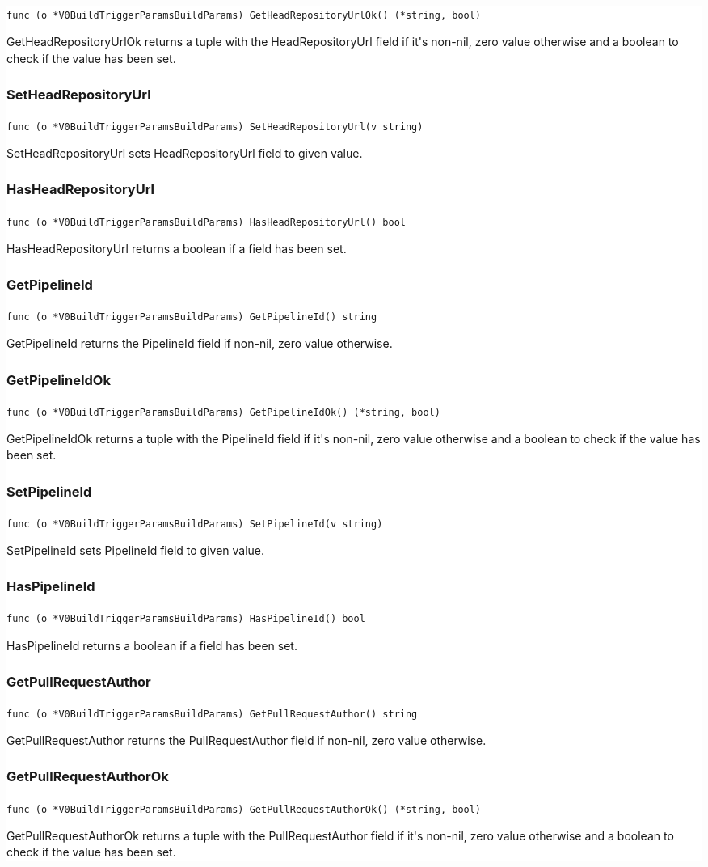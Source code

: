 `func (o *V0BuildTriggerParamsBuildParams) GetHeadRepositoryUrlOk() (*string, bool)`

GetHeadRepositoryUrlOk returns a tuple with the HeadRepositoryUrl field if it's non-nil, zero value otherwise
and a boolean to check if the value has been set.

### SetHeadRepositoryUrl

`func (o *V0BuildTriggerParamsBuildParams) SetHeadRepositoryUrl(v string)`

SetHeadRepositoryUrl sets HeadRepositoryUrl field to given value.

### HasHeadRepositoryUrl

`func (o *V0BuildTriggerParamsBuildParams) HasHeadRepositoryUrl() bool`

HasHeadRepositoryUrl returns a boolean if a field has been set.

### GetPipelineId

`func (o *V0BuildTriggerParamsBuildParams) GetPipelineId() string`

GetPipelineId returns the PipelineId field if non-nil, zero value otherwise.

### GetPipelineIdOk

`func (o *V0BuildTriggerParamsBuildParams) GetPipelineIdOk() (*string, bool)`

GetPipelineIdOk returns a tuple with the PipelineId field if it's non-nil, zero value otherwise
and a boolean to check if the value has been set.

### SetPipelineId

`func (o *V0BuildTriggerParamsBuildParams) SetPipelineId(v string)`

SetPipelineId sets PipelineId field to given value.

### HasPipelineId

`func (o *V0BuildTriggerParamsBuildParams) HasPipelineId() bool`

HasPipelineId returns a boolean if a field has been set.

### GetPullRequestAuthor

`func (o *V0BuildTriggerParamsBuildParams) GetPullRequestAuthor() string`

GetPullRequestAuthor returns the PullRequestAuthor field if non-nil, zero value otherwise.

### GetPullRequestAuthorOk

`func (o *V0BuildTriggerParamsBuildParams) GetPullRequestAuthorOk() (*string, bool)`

GetPullRequestAuthorOk returns a tuple with the PullRequestAuthor field if it's non-nil, zero value otherwise
and a boolean to check if the value has been set.

